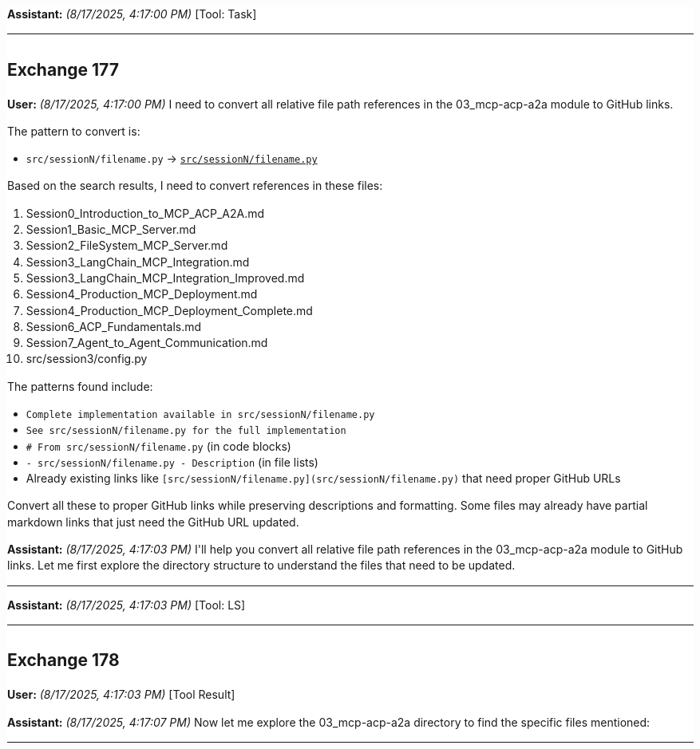 
**Assistant:** *(8/17/2025, 4:17:00 PM)*
[Tool: Task]

---

## Exchange 177

**User:** *(8/17/2025, 4:17:00 PM)*
I need to convert all relative file path references in the 03_mcp-acp-a2a module to GitHub links. 

The pattern to convert is:
- `src/sessionN/filename.py` → [`src/sessionN/filename.py`](https://github.com/fwornle/agentic-ai-nano/blob/main/docs-content/03_mcp-acp-a2a/src/sessionN/filename.py)

Based on the search results, I need to convert references in these files:
1. Session0_Introduction_to_MCP_ACP_A2A.md
2. Session1_Basic_MCP_Server.md  
3. Session2_FileSystem_MCP_Server.md
4. Session3_LangChain_MCP_Integration.md
5. Session3_LangChain_MCP_Integration_Improved.md
6. Session4_Production_MCP_Deployment.md
7. Session4_Production_MCP_Deployment_Complete.md
8. Session6_ACP_Fundamentals.md
9. Session7_Agent_to_Agent_Communication.md
10. src/session3/config.py

The patterns found include:
- `Complete implementation available in src/sessionN/filename.py`
- `See src/sessionN/filename.py for the full implementation`
- `# From src/sessionN/filename.py` (in code blocks)
- `- src/sessionN/filename.py - Description` (in file lists)
- Already existing links like `[src/sessionN/filename.py](src/sessionN/filename.py)` that need proper GitHub URLs

Convert all these to proper GitHub links while preserving descriptions and formatting. Some files may already have partial markdown links that just need the GitHub URL updated.

**Assistant:** *(8/17/2025, 4:17:03 PM)*
I'll help you convert all relative file path references in the 03_mcp-acp-a2a module to GitHub links. Let me first explore the directory structure to understand the files that need to be updated.

---

**Assistant:** *(8/17/2025, 4:17:03 PM)*
[Tool: LS]

---

## Exchange 178

**User:** *(8/17/2025, 4:17:03 PM)*
[Tool Result]

**Assistant:** *(8/17/2025, 4:17:07 PM)*
Now let me explore the 03_mcp-acp-a2a directory to find the specific files mentioned:

---